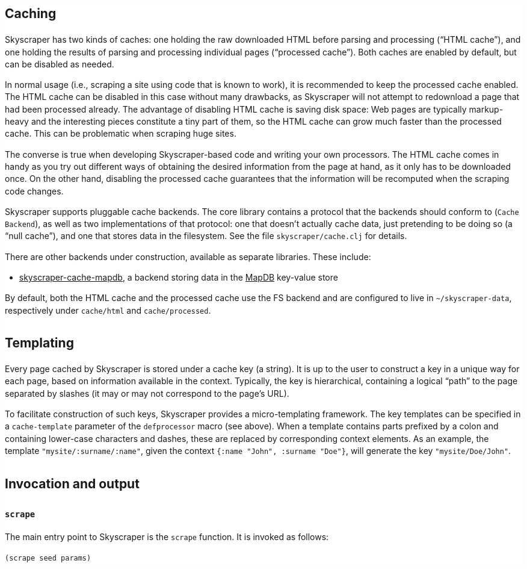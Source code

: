 ## Caching

Skyscraper has two kinds of caches: one holding the raw downloaded HTML before parsing and processing (“HTML cache”), and one holding the results of parsing and processing individual pages (“processed cache”). Both caches are enabled by default, but can be disabled as needed.

In normal usage (i.e., scraping a site using code that is known to work), it is recommended to keep the processed cache enabled. The HTML cache can be disabled in this case without many drawbacks, as Skyscraper will not attempt to redownload a page that had been processed already. The advantage of disabling HTML cache is saving disk space: Web pages are typically markup-heavy and the interesting pieces constitute a tiny part of them, so the HTML cache can grow much faster than the processed cache. This can be problematic when scraping huge sites.

The converse is true when developing Skyscraper-based code and writing your own processors. The HTML cache comes in handy as you try out different ways of obtaining the desired information from the page at hand, as it only has to be downloaded once. On the other hand, disabling the processed cache guarantees that the information will be recomputed when the scraping code changes.

Skyscraper supports pluggable cache backends. The core library contains a protocol that the backends should conform to (`CacheBackend`), as well as two implementations of that protocol: one that doesn’t actually cache data, just pretending to be doing so (a “null cache”), and one that stores data in the filesystem. See the file `skyscraper/cache.clj` for details.

There are other backends under construction, available as separate libraries. These include:

 - [skyscraper-cache-mapdb], a backend storing data in the [MapDB] key-value store

 [skyscraper-cache-mapdb]: https://github.com/nathell/skyscraper-cache-mapdb/
 [MapDB]: http://www.mapdb.org/

By default, both the HTML cache and the processed cache use the FS backend and are configured to live in `~/skyscraper-data`, respectively under `cache/html` and `cache/processed`.

## Templating

Every page cached by Skyscraper is stored under a cache key (a string). It is up to the user to construct a key in a unique way for each page, based on information available in the context. Typically, the key is hierarchical, containing a logical “path” to the page separated by slashes (it may or may not correspond to the page’s URL).

To facilitate construction of such keys, Skyscraper provides a micro-templating framework. The key templates can be specified in a `cache-template` parameter of the `defprocessor` macro (see above). When a template contains parts prefixed by a colon and containing lower-case characters and dashes, these are replaced by corresponding context elements. As an example, the template `"mysite/:surname/:name"`, given the context `{:name "John", :surname "Doe"}`, will generate the key `"mysite/Doe/John"`.

## Invocation and output

### `scrape`

The main entry point to Skyscraper is the `scrape` function. It is invoked as follows:

```clojure
(scrape seed params)
```


 [Enlive]: http://cgrand.github.com/enlive
 [NEWS.md]: https://github.com/nathell/skyscraper/blob/master/NEWS.md
 [clj-http]: https://github.com/dakrone/clj-http